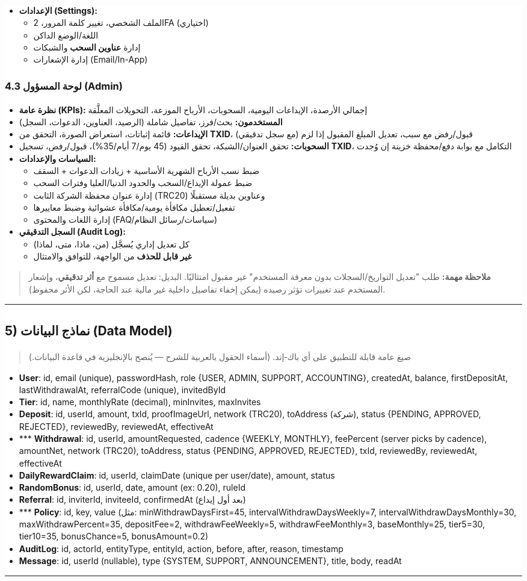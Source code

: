 * **الإعدادات (Settings):**
  * الملف الشخصي، تغيير كلمة المرور، 2FA (اختياري)
  * اللغة/الوضع الداكن
  * إدارة **عناوين السحب** والشبكات
  * إدارة الإشعارات (Email/In-App)

### 4.3 لوحة المسؤول (Admin)

* **نظرة عامة (KPIs):** إجمالي الأرصدة، الإيداعات اليومية، السحوبات، الأرباح الموزعة، التحويلات المعلَّقة
* **المستخدمون:** بحث/فرز، تفاصيل شاملة (الرصيد، العناوين، الدعوات، السجل)
* **الإيداعات:** قائمة إثباتات، استعراض الصورة، التحقق من **TXID**، قبول/رفض مع سبب، تعديل المبلغ المقبول إذا لزم (مع سجل تدقيقي)
* **السحوبات:** تحقق العنوان/الشبكة، تحقق القيود (45 يوم/7 أيام/35%)، قبول/رفض، تسجيل **TXID**، التكامل مع بوابة دفع/محفظة خزينة إن وُجدت
* **السياسات والإعدادات:**
  * ضبط نسب الأرباح الشهرية الأساسية + زيادات الدعوات + السقف
  * ضبط عمولة الإيداع/السحب والحدود الدنيا/العليا وفترات السحب
  * إدارة عنوان محفظة الشركة الثابت (TRC20) وعناوين بديلة مستقبلًا
  * تفعيل/تعطيل مكافأة يومية/مكافأة عشوائية وضبط معاييرها
  * إدارة اللغات والمحتوى (FAQ/سياسات/رسائل النظام)
* **السجل التدقيقي (Audit Log):**
  * كل تعديل إداري يُسجَّل (من، ماذا، متى، لماذا)
  * **غير قابل للحذف** من الواجهة، للتوافق والامتثال

> **ملاحظة مهمة:** طلب "تعديل التواريخ/السجلات بدون معرفة المستخدم" غير مقبول امتثاليًا. البديل: تعديل مسموح مع **أثر تدقيقي**، وإشعار المستخدم عند تغييرات تؤثر رصيده (يمكن إخفاء تفاصيل داخلية غير مالية عند الحاجة، لكن الأثر محفوظ).

---

## 5) نماذج البيانات (Data Model)

> صيغ عامة قابلة للتطبيق على أي باك‑إند. (أسماء الحقول بالعربية للشرح — يُنصح بالإنجليزية في قاعدة البيانات.)

* **User**: id, email (unique), passwordHash, role {USER, ADMIN, SUPPORT, ACCOUNTING}, createdAt, balance, firstDepositAt, lastWithdrawalAt, referralCode (unique), invitedById
* **Tier**: id, name, monthlyRate (decimal), minInvites, maxInvites
* **Deposit**: id, userId, amount, txId, proofImageUrl, network (TRC20), toAddress (شركة), status {PENDING, APPROVED, REJECTED}, reviewedBy, reviewedAt, effectiveAt
* *** **Withdrawal**: id, userId, amountRequested, cadence {WEEKLY, MONTHLY}, feePercent (server picks by cadence), amountNet, network (TRC20), toAddress, status {PENDING, APPROVED, REJECTED}, txId, reviewedBy, reviewedAt, effectiveAt
* **DailyRewardClaim**: id, userId, claimDate (unique per user/date), amount, status
* **RandomBonus**: id, userId, date, amount (ex: 0.20), ruleId
* **Referral**: id, inviterId, inviteeId, confirmedAt (بعد أول إيداع)
* *** **Policy**: id, key, value (مثل: minWithdrawDaysFirst=45, intervalWithdrawDaysWeekly=7, intervalWithdrawDaysMonthly=30, maxWithdrawPercent=35, depositFee=2, withdrawFeeWeekly=5, withdrawFeeMonthly=3, baseMonthly=25, tier5=30, tier10=35, bonusChance=5, bonusAmount=0.2)
* **AuditLog**: id, actorId, entityType, entityId, action, before, after, reason, timestamp
* **Message**: id, userId (nullable), type {SYSTEM, SUPPORT, ANNOUNCEMENT}, title, body, readAt

---